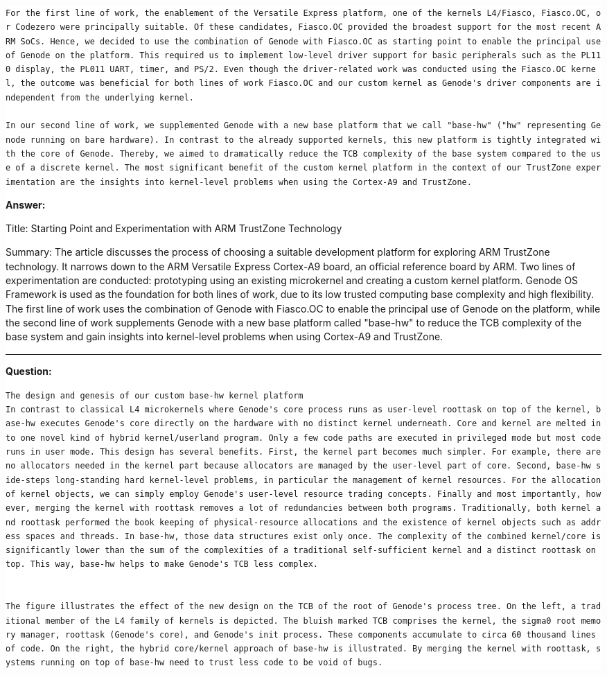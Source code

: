     For the first line of work, the enablement of the Versatile Express platform, one of the kernels L4/Fiasco, Fiasco.OC, or Codezero were principally suitable. Of these candidates, Fiasco.OC provided the broadest support for the most recent ARM SoCs. Hence, we decided to use the combination of Genode with Fiasco.OC as starting point to enable the principal use of Genode on the platform. This required us to implement low-level driver support for basic peripherals such as the PL110 display, the PL011 UART, timer, and PS/2. Even though the driver-related work was conducted using the Fiasco.OC kernel, the outcome was beneficial for both lines of work Fiasco.OC and our custom kernel as Genode's driver components are independent from the underlying kernel.
    
    In our second line of work, we supplemented Genode with a new base platform that we call "base-hw" ("hw" representing Genode running on bare hardware). In contrast to the already supported kernels, this new platform is tightly integrated with the core of Genode. Thereby, we aimed to dramatically reduce the TCB complexity of the base system compared to the use of a discrete kernel. The most significant benefit of the custom kernel platform in the context of our TrustZone experimentation are the insights into kernel-level problems when using the Cortex-A9 and TrustZone.
**Answer:**

Title: Starting Point and Experimentation with ARM TrustZone Technology

Summary: The article discusses the process of choosing a suitable development platform for exploring ARM TrustZone technology. It narrows down to the ARM Versatile Express Cortex-A9 board, an official reference board by ARM. Two lines of experimentation are conducted: prototyping using an existing microkernel and creating a custom kernel platform. Genode OS Framework is used as the foundation for both lines of work, due to its low trusted computing base complexity and high flexibility. The first line of work uses the combination of Genode with Fiasco.OC to enable the principal use of Genode on the platform, while the second line of work supplements Genode with a new base platform called "base-hw" to reduce the TCB complexity of the base system and gain insights into kernel-level problems when using Cortex-A9 and TrustZone.

---

**Question:**

    The design and genesis of our custom base-hw kernel platform
    In contrast to classical L4 microkernels where Genode's core process runs as user-level roottask on top of the kernel, base-hw executes Genode's core directly on the hardware with no distinct kernel underneath. Core and kernel are melted into one novel kind of hybrid kernel/userland program. Only a few code paths are executed in privileged mode but most code runs in user mode. This design has several benefits. First, the kernel part becomes much simpler. For example, there are no allocators needed in the kernel part because allocators are managed by the user-level part of core. Second, base-hw side-steps long-standing hard kernel-level problems, in particular the management of kernel resources. For the allocation of kernel objects, we can simply employ Genode's user-level resource trading concepts. Finally and most importantly, however, merging the kernel with roottask removes a lot of redundancies between both programs. Traditionally, both kernel and roottask performed the book keeping of physical-resource allocations and the existence of kernel objects such as address spaces and threads. In base-hw, those data structures exist only once. The complexity of the combined kernel/core is significantly lower than the sum of the complexities of a traditional self-sufficient kernel and a distinct roottask on top. This way, base-hw helps to make Genode's TCB less complex.
    
    
    The figure illustrates the effect of the new design on the TCB of the root of Genode's process tree. On the left, a traditional member of the L4 family of kernels is depicted. The bluish marked TCB comprises the kernel, the sigma0 root memory manager, roottask (Genode's core), and Genode's init process. These components accumulate to circa 60 thousand lines of code. On the right, the hybrid core/kernel approach of base-hw is illustrated. By merging the kernel with roottask, systems running on top of base-hw need to trust less code to be void of bugs.
    